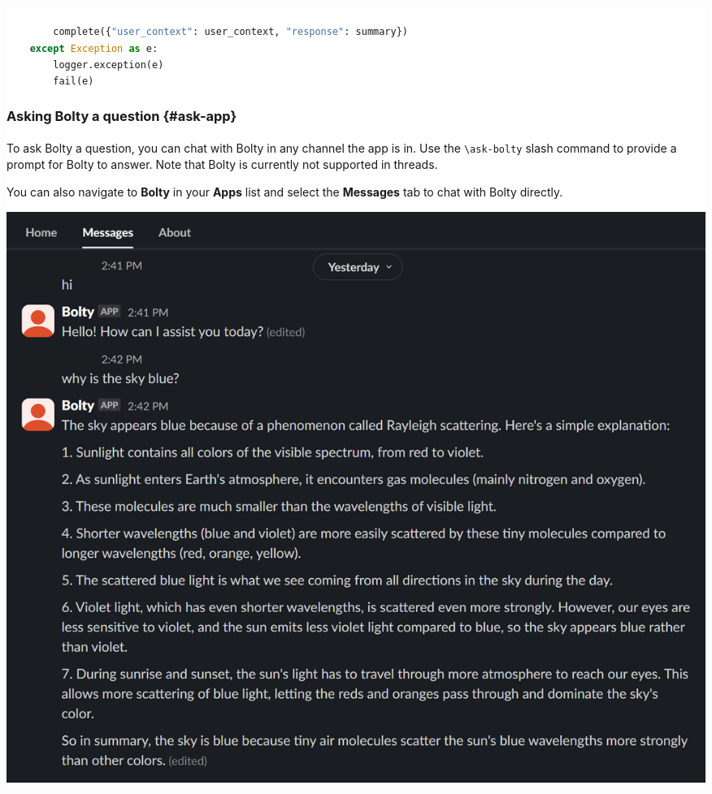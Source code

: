 ```python

        complete({"user_context": user_context, "response": summary})
    except Exception as e:
        logger.exception(e)
        fail(e)
```

### Asking Bolty a question {#ask-app}

To ask Bolty a question, you can chat with Bolty in any channel the app is in. Use the `\ask-bolty` slash command to provide a prompt for Bolty to answer. Note that Bolty is currently not supported in threads.

You can also navigate to **Bolty** in your **Apps** list and select the **Messages** tab to chat with Bolty directly.

![Ask Bolty](8.png)
